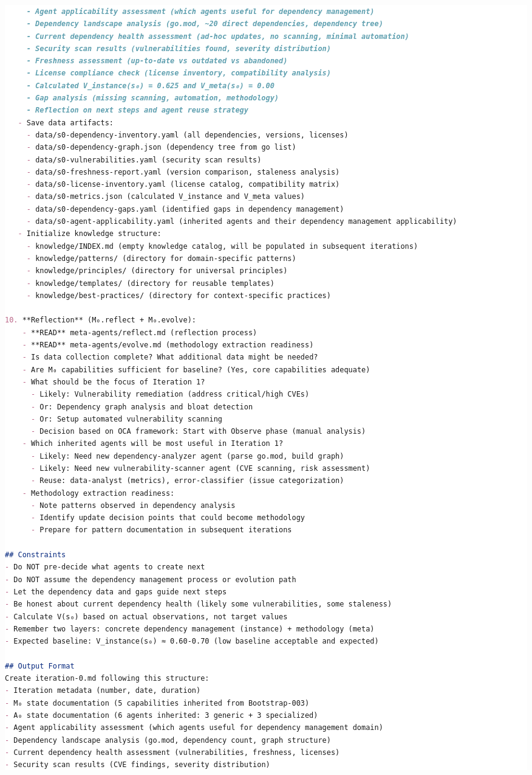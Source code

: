 ```markdown
     - Agent applicability assessment (which agents useful for dependency management)
     - Dependency landscape analysis (go.mod, ~20 direct dependencies, dependency tree)
     - Current dependency health assessment (ad-hoc updates, no scanning, minimal automation)
     - Security scan results (vulnerabilities found, severity distribution)
     - Freshness assessment (up-to-date vs outdated vs abandoned)
     - License compliance check (license inventory, compatibility analysis)
     - Calculated V_instance(s₀) = 0.625 and V_meta(s₀) = 0.00
     - Gap analysis (missing scanning, automation, methodology)
     - Reflection on next steps and agent reuse strategy
   - Save data artifacts:
     - data/s0-dependency-inventory.yaml (all dependencies, versions, licenses)
     - data/s0-dependency-graph.json (dependency tree from go list)
     - data/s0-vulnerabilities.yaml (security scan results)
     - data/s0-freshness-report.yaml (version comparison, staleness analysis)
     - data/s0-license-inventory.yaml (license catalog, compatibility matrix)
     - data/s0-metrics.json (calculated V_instance and V_meta values)
     - data/s0-dependency-gaps.yaml (identified gaps in dependency management)
     - data/s0-agent-applicability.yaml (inherited agents and their dependency management applicability)
   - Initialize knowledge structure:
     - knowledge/INDEX.md (empty knowledge catalog, will be populated in subsequent iterations)
     - knowledge/patterns/ (directory for domain-specific patterns)
     - knowledge/principles/ (directory for universal principles)
     - knowledge/templates/ (directory for reusable templates)
     - knowledge/best-practices/ (directory for context-specific practices)

10. **Reflection** (M₀.reflect + M₀.evolve):
    - **READ** meta-agents/reflect.md (reflection process)
    - **READ** meta-agents/evolve.md (methodology extraction readiness)
    - Is data collection complete? What additional data might be needed?
    - Are M₀ capabilities sufficient for baseline? (Yes, core capabilities adequate)
    - What should be the focus of Iteration 1?
      - Likely: Vulnerability remediation (address critical/high CVEs)
      - Or: Dependency graph analysis and bloat detection
      - Or: Setup automated vulnerability scanning
      - Decision based on OCA framework: Start with Observe phase (manual analysis)
    - Which inherited agents will be most useful in Iteration 1?
      - Likely: Need new dependency-analyzer agent (parse go.mod, build graph)
      - Likely: Need new vulnerability-scanner agent (CVE scanning, risk assessment)
      - Reuse: data-analyst (metrics), error-classifier (issue categorization)
    - Methodology extraction readiness:
      - Note patterns observed in dependency analysis
      - Identify update decision points that could become methodology
      - Prepare for pattern documentation in subsequent iterations

## Constraints
- Do NOT pre-decide what agents to create next
- Do NOT assume the dependency management process or evolution path
- Let the dependency data and gaps guide next steps
- Be honest about current dependency health (likely some vulnerabilities, some staleness)
- Calculate V(s₀) based on actual observations, not target values
- Remember two layers: concrete dependency management (instance) + methodology (meta)
- Expected baseline: V_instance(s₀) ≈ 0.60-0.70 (low baseline acceptable and expected)

## Output Format
Create iteration-0.md following this structure:
- Iteration metadata (number, date, duration)
- M₀ state documentation (5 capabilities inherited from Bootstrap-003)
- A₀ state documentation (6 agents inherited: 3 generic + 3 specialized)
- Agent applicability assessment (which agents useful for dependency management domain)
- Dependency landscape analysis (go.mod, dependency count, graph structure)
- Current dependency health assessment (vulnerabilities, freshness, licenses)
- Security scan results (CVE findings, severity distribution)
```